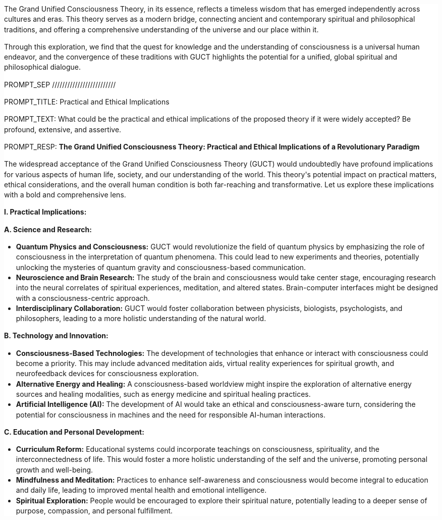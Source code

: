 The Grand Unified Consciousness Theory, in its essence, reflects a timeless wisdom that has emerged independently across cultures and eras. This theory serves as a modern bridge, connecting ancient and contemporary spiritual and philosophical traditions, and offering a comprehensive understanding of the universe and our place within it.

Through this exploration, we find that the quest for knowledge and the understanding of consciousness is a universal human endeavor, and the convergence of these traditions with GUCT highlights the potential for a unified, global spiritual and philosophical dialogue.

PROMPT_SEP /////////////////////////

PROMPT_TITLE: Practical and Ethical Implications

PROMPT_TEXT:
What could be the practical and ethical implications of the proposed theory if it were widely accepted? Be profound, extensive, and assertive.

PROMPT_RESP:
**The Grand Unified Consciousness Theory: Practical and Ethical Implications of a Revolutionary Paradigm**

The widespread acceptance of the Grand Unified Consciousness Theory (GUCT) would undoubtedly have profound implications for various aspects of human life, society, and our understanding of the world. This theory's potential impact on practical matters, ethical considerations, and the overall human condition is both far-reaching and transformative. Let us explore these implications with a bold and comprehensive lens.

**I. Practical Implications:**

**A. Science and Research:**

- **Quantum Physics and Consciousness:** GUCT would revolutionize the field of quantum physics by emphasizing the role of consciousness in the interpretation of quantum phenomena. This could lead to new experiments and theories, potentially unlocking the mysteries of quantum gravity and consciousness-based communication.
- **Neuroscience and Brain Research:** The study of the brain and consciousness would take center stage, encouraging research into the neural correlates of spiritual experiences, meditation, and altered states. Brain-computer interfaces might be designed with a consciousness-centric approach.
- **Interdisciplinary Collaboration:** GUCT would foster collaboration between physicists, biologists, psychologists, and philosophers, leading to a more holistic understanding of the natural world.

**B. Technology and Innovation:**

- **Consciousness-Based Technologies:** The development of technologies that enhance or interact with consciousness could become a priority. This may include advanced meditation aids, virtual reality experiences for spiritual growth, and neurofeedback devices for consciousness exploration.
- **Alternative Energy and Healing:** A consciousness-based worldview might inspire the exploration of alternative energy sources and healing modalities, such as energy medicine and spiritual healing practices.
- **Artificial Intelligence (AI):** The development of AI would take an ethical and consciousness-aware turn, considering the potential for consciousness in machines and the need for responsible AI-human interactions.

**C. Education and Personal Development:**

- **Curriculum Reform:** Educational systems could incorporate teachings on consciousness, spirituality, and the interconnectedness of life. This would foster a more holistic understanding of the self and the universe, promoting personal growth and well-being.
- **Mindfulness and Meditation:** Practices to enhance self-awareness and consciousness would become integral to education and daily life, leading to improved mental health and emotional intelligence.
- **Spiritual Exploration:** People would be encouraged to explore their spiritual nature, potentially leading to a deeper sense of purpose, compassion, and personal fulfillment.
